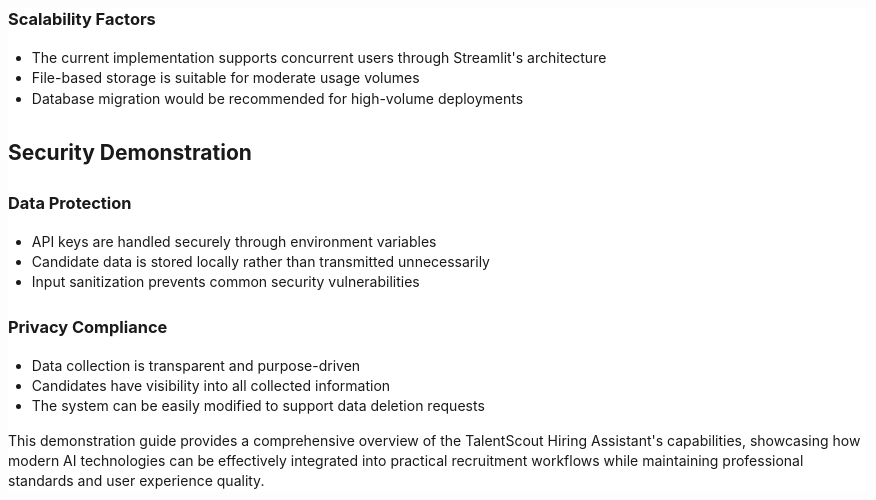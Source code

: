 ### Scalability Factors
- The current implementation supports concurrent users through Streamlit's architecture
- File-based storage is suitable for moderate usage volumes
- Database migration would be recommended for high-volume deployments

## Security Demonstration

### Data Protection
- API keys are handled securely through environment variables
- Candidate data is stored locally rather than transmitted unnecessarily
- Input sanitization prevents common security vulnerabilities

### Privacy Compliance
- Data collection is transparent and purpose-driven
- Candidates have visibility into all collected information
- The system can be easily modified to support data deletion requests

This demonstration guide provides a comprehensive overview of the TalentScout Hiring Assistant's capabilities, showcasing how modern AI technologies can be effectively integrated into practical recruitment workflows while maintaining professional standards and user experience quality.

